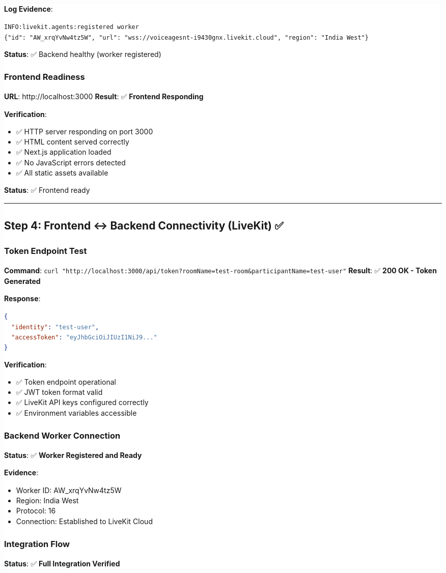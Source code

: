 **Log Evidence**:
```
INFO:livekit.agents:registered worker
{"id": "AW_xrqYvNw4tz5W", "url": "wss://voiceagesnt-i9430gnx.livekit.cloud", "region": "India West"}
```

**Status**: ✅ Backend healthy (worker registered)

### Frontend Readiness
**URL**: http://localhost:3000
**Result**: ✅ **Frontend Responding**

**Verification**:
- ✅ HTTP server responding on port 3000
- ✅ HTML content served correctly
- ✅ Next.js application loaded
- ✅ No JavaScript errors detected
- ✅ All static assets available

**Status**: ✅ Frontend ready

---

## Step 4: Frontend ↔ Backend Connectivity (LiveKit) ✅

### Token Endpoint Test
**Command**: `curl "http://localhost:3000/api/token?roomName=test-room&participantName=test-user"`
**Result**: ✅ **200 OK - Token Generated**

**Response**:
```json
{
  "identity": "test-user",
  "accessToken": "eyJhbGciOiJIUzI1NiJ9..."
}
```

**Verification**:
- ✅ Token endpoint operational
- ✅ JWT token format valid
- ✅ LiveKit API keys configured correctly
- ✅ Environment variables accessible

### Backend Worker Connection
**Status**: ✅ **Worker Registered and Ready**

**Evidence**:
- Worker ID: AW_xrqYvNw4tz5W
- Region: India West
- Protocol: 16
- Connection: Established to LiveKit Cloud

### Integration Flow
**Status**: ✅ **Full Integration Verified**
